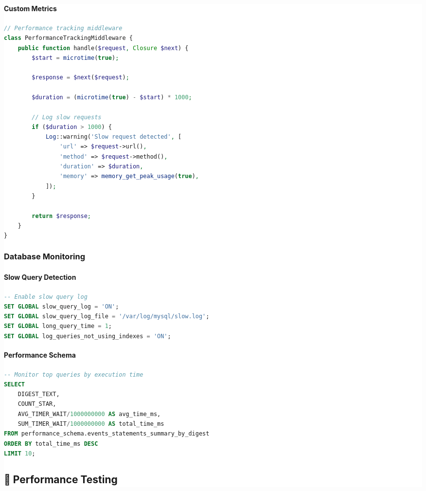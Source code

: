 #### Custom Metrics
```php
// Performance tracking middleware
class PerformanceTrackingMiddleware {
    public function handle($request, Closure $next) {
        $start = microtime(true);
        
        $response = $next($request);
        
        $duration = (microtime(true) - $start) * 1000;
        
        // Log slow requests
        if ($duration > 1000) {
            Log::warning('Slow request detected', [
                'url' => $request->url(),
                'method' => $request->method(),
                'duration' => $duration,
                'memory' => memory_get_peak_usage(true),
            ]);
        }
        
        return $response;
    }
}
```

### Database Monitoring

#### Slow Query Detection
```sql
-- Enable slow query log
SET GLOBAL slow_query_log = 'ON';
SET GLOBAL slow_query_log_file = '/var/log/mysql/slow.log';
SET GLOBAL long_query_time = 1;
SET GLOBAL log_queries_not_using_indexes = 'ON';
```

#### Performance Schema
```sql
-- Monitor top queries by execution time
SELECT 
    DIGEST_TEXT,
    COUNT_STAR,
    AVG_TIMER_WAIT/1000000000 AS avg_time_ms,
    SUM_TIMER_WAIT/1000000000 AS total_time_ms
FROM performance_schema.events_statements_summary_by_digest
ORDER BY total_time_ms DESC
LIMIT 10;
```

## 🔧 Performance Testing
